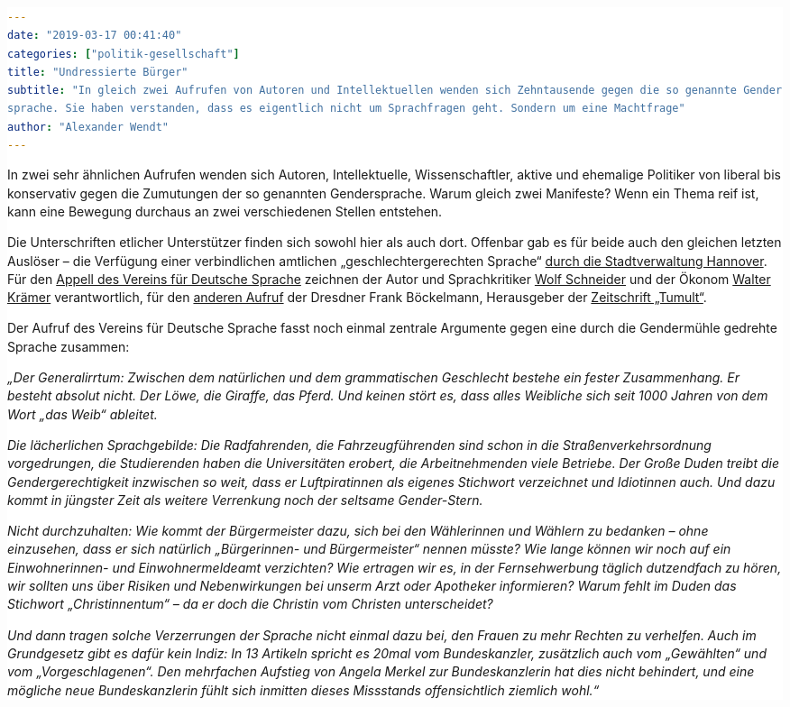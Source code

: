 ```yaml
---
date: "2019-03-17 00:41:40"
categories: ["politik-gesellschaft"]
title: "Undressierte Bürger"
subtitle: "In gleich zwei Aufrufen von Autoren und Intellektuellen wenden sich Zehntausende gegen die so genannte Gendersprache. Sie haben verstanden, dass es eigentlich nicht um Sprachfragen geht. Sondern um eine Machtfrage"
author: "Alexander Wendt"
---
```




In zwei sehr ähnlichen Aufrufen wenden sich Autoren, Intellektuelle, Wissenschaftler, aktive und ehemalige Politiker von liberal bis konservativ gegen die Zumutungen der so genannten Gendersprache. Warum gleich zwei Manifeste? Wenn ein Thema reif ist, kann eine Bewegung durchaus an zwei verschiedenen Stellen entstehen.



Die Unterschriften etlicher Unterstützer finden sich sowohl hier als auch dort. Offenbar gab es für beide auch den gleichen letzten Auslöser – die Verfügung einer verbindlichen amtlichen „geschlechtergerechten Sprache“ <a href="https://www.hannover.de/Leben-in-der-Region-Hannover/Verwaltungen-Kommunen/Die-Verwaltung-der-Landeshauptstadt-Hannover/Gleichstellungsbeauf%C2%ADtragte-der-Landeshauptstadt-Hannover/Aktuelles/Neue-Regelung-f%C3%BCr-geschlechtergerechte-Sprache">durch die Stadtverwaltung Hannover</a>. Für den <a href="https://vds-ev.de/gegenwartsdeutsch/gendersprache/gendersprache-unterschriften/schluss-mit-dem-gender-unfug/">Appell des Vereins für Deutsche Sprache</a> zeichnen der Autor und Sprachkritiker <a href="https://de.wikipedia.org/wiki/Wolf_Schneider">Wolf Schneider</a> und der Ökonom <a href="https://de.wikipedia.org/wiki/Walter_Kr%C3%A4mer_(%C3%96konom)">Walter Krämer</a> verantwortlich, für den <a href="https://stop-gendersprache-jetzt.de/">anderen Aufruf</a> der Dresdner Frank Böckelmann, Herausgeber der <a href="https://www.tumult-magazine.net/">Zeitschrift „Tumult“</a>.

Der Aufruf des Vereins für Deutsche Sprache fasst noch einmal zentrale Argumente gegen eine durch die Gendermühle gedrehte Sprache zusammen:

_„Der Generalirrtum: Zwischen dem natürlichen und dem grammatischen Geschlecht bestehe ein fester Zusammenhang. Er besteht absolut nicht. Der Löwe, die Giraffe, das Pferd. Und keinen stört es, dass alles Weibliche sich seit 1000 Jahren von dem Wort „das Weib“ ableitet._

_Die lächerlichen Sprachgebilde: Die Radfahrenden, die Fahrzeugführenden sind schon in die Straßenverkehrsordnung vorgedrungen, die Studierenden haben die Universitäten erobert, die Arbeitnehmenden viele Betriebe. Der Große Duden treibt die Gendergerechtigkeit inzwischen so weit, dass er Luftpiratinnen als eigenes Stichwort verzeichnet und Idiotinnen auch. Und dazu kommt in jüngster Zeit als weitere Verrenkung noch der seltsame Gender-Stern._

_Nicht durchzuhalten: Wie kommt der Bürgermeister dazu, sich bei den Wählerinnen und Wählern zu bedanken – ohne einzusehen, dass er sich natürlich „Bürgerinnen- und Bürger­meister“ nennen müsste? Wie lange können wir noch auf ein Einwohnerinnen- und Einwohnermeldeamt verzichten? Wie ertragen wir es, in der Fernsehwerbung täglich dutzendfach zu hören, wir sollten uns über Risiken und Nebenwirkungen bei unserm Arzt oder Apotheker informieren? Warum fehlt im Duden das Stichwort „Christinnentum“ – da er doch die Christin vom Christen unterscheidet?_

_Und dann tragen solche Verzerrungen der Sprache nicht einmal dazu bei, den Frauen zu mehr Rechten zu verhelfen. Auch im Grundgesetz gibt es dafür kein Indiz: In 13 Artikeln spricht es 20mal vom Bundeskanzler, zusätzlich auch vom „Gewählten“ und vom „Vorgeschlagenen“. Den mehrfachen Aufstieg von Angela Merkel zur Bundeskanzlerin hat dies nicht behindert, und eine mögliche neue Bundeskanzlerin fühlt sich inmitten dieses Missstands offensichtlich ziemlich wohl.“_
